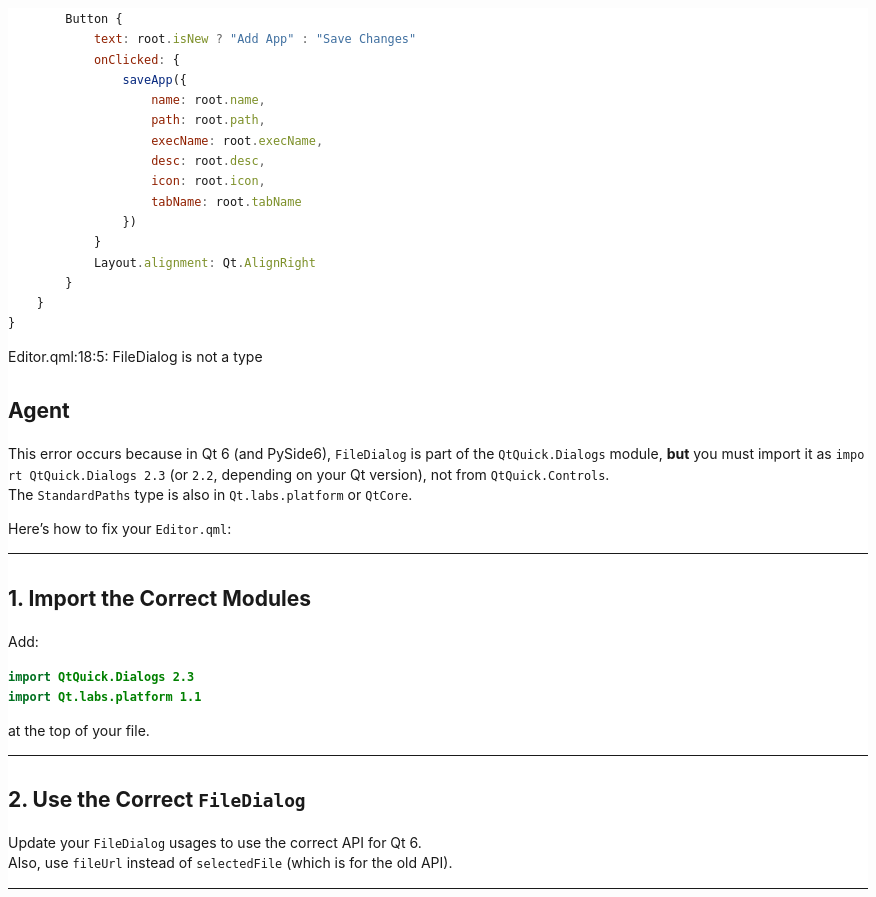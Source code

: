 ```qml AppLauncher/Editor.qml
        Button {
            text: root.isNew ? "Add App" : "Save Changes"
            onClicked: {
                saveApp({
                    name: root.name,
                    path: root.path,
                    execName: root.execName,
                    desc: root.desc,
                    icon: root.icon,
                    tabName: root.tabName
                })
            }
            Layout.alignment: Qt.AlignRight
        }
    }
}

```
</files>
</context>

Editor.qml:18:5: FileDialog is not a type

## Agent

This error occurs because in Qt 6 (and PySide6), `FileDialog` is part of the `QtQuick.Dialogs` module, **but** you must import it as `import QtQuick.Dialogs 2.3` (or `2.2`, depending on your Qt version), not from `QtQuick.Controls`.  
The `StandardPaths` type is also in `Qt.labs.platform` or `QtCore`.

Here’s how to fix your `Editor.qml`:

---

## 1. **Import the Correct Modules**

Add:
```qml
import QtQuick.Dialogs 2.3
import Qt.labs.platform 1.1
```
at the top of your file.

---

## 2. **Use the Correct `FileDialog`**

Update your `FileDialog` usages to use the correct API for Qt 6.  
Also, use `fileUrl` instead of `selectedFile` (which is for the old API).

---
